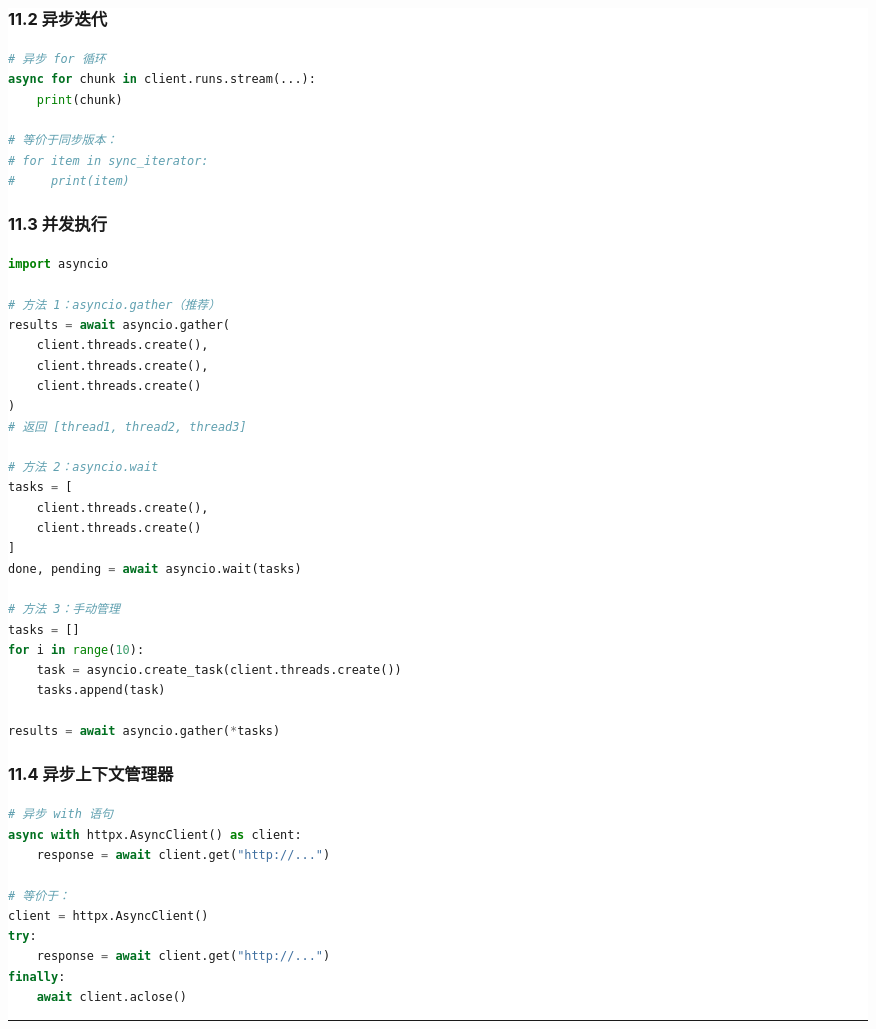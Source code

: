 ### 11.2 异步迭代

```python
# 异步 for 循环
async for chunk in client.runs.stream(...):
    print(chunk)

# 等价于同步版本：
# for item in sync_iterator:
#     print(item)
```

### 11.3 并发执行

```python
import asyncio

# 方法 1：asyncio.gather（推荐）
results = await asyncio.gather(
    client.threads.create(),
    client.threads.create(),
    client.threads.create()
)
# 返回 [thread1, thread2, thread3]

# 方法 2：asyncio.wait
tasks = [
    client.threads.create(),
    client.threads.create()
]
done, pending = await asyncio.wait(tasks)

# 方法 3：手动管理
tasks = []
for i in range(10):
    task = asyncio.create_task(client.threads.create())
    tasks.append(task)

results = await asyncio.gather(*tasks)
```

### 11.4 异步上下文管理器

```python
# 异步 with 语句
async with httpx.AsyncClient() as client:
    response = await client.get("http://...")

# 等价于：
client = httpx.AsyncClient()
try:
    response = await client.get("http://...")
finally:
    await client.aclose()
```

---